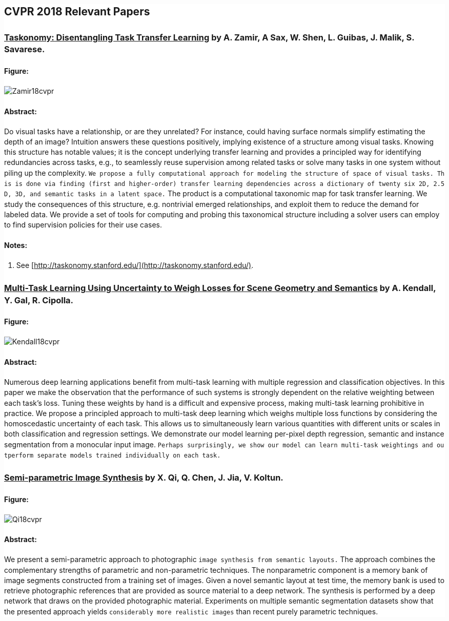 ## CVPR 2018 Relevant Papers
### [Taskonomy: Disentangling Task Transfer Learning](http://openaccess.thecvf.com/content_cvpr_2018/papers/Zamir_Taskonomy_Disentangling_Task_CVPR_2018_paper.pdf) by A. Zamir, A Sax, W. Shen, L. Guibas, J. Malik, S. Savarese.
#### Figure:
![Zamir18cvpr](figures/Zamir18cvpr.png)
#### Abstract:
Do visual tasks have a relationship, or are they unrelated?  For instance, could having surface normals simplify estimating the depth of an image? Intuition answers these questions positively, implying existence of a structure among visual tasks. Knowing this structure has notable values; it is the concept underlying transfer learning and provides a principled way for identifying redundancies across tasks, e.g., to seamlessly reuse supervision among related tasks or solve many tasks in one system without piling up the complexity. `We propose a fully computational approach for modeling the structure of space of visual tasks. This is done via finding (first and higher-order) transfer learning dependencies across a dictionary of twenty six 2D, 2.5D, 3D, and semantic tasks in a latent space.` The product is a computational taxonomic map for task transfer learning. We study the consequences of this structure, e.g. nontrivial emerged relationships, and exploit them to reduce the demand for labeled data. We provide a set of tools for computing and probing this taxonomical structure including a solver users can employ to find supervision policies for their use cases. 
#### Notes:
1. See [http://taskonomy.stanford.edu/](http://taskonomy.stanford.edu/).

### [Multi-Task Learning Using Uncertainty to Weigh Losses for Scene Geometry and Semantics](http://openaccess.thecvf.com/content_cvpr_2018/papers/Kendall_Multi-Task_Learning_Using_CVPR_2018_paper.pdf) by A. Kendall, Y. Gal, R. Cipolla.
#### Figure:
![Kendall18cvpr](figures/Kendall18cvpr.png)  
#### Abstract:
Numerous deep learning applications benefit from multi-task learning with multiple regression and classification objectives. In this paper we make the observation that the performance of such systems is strongly dependent on the relative weighting between each task’s loss. Tuning these weights by hand is a difficult and expensive process, making multi-task learning prohibitive in practice.  We propose a principled approach to multi-task deep learning which weighs multiple loss functions by considering the homoscedastic uncertainty of each task. This allows us to simultaneously learn various quantities with different units or scales in both classification and regression settings. We demonstrate our model learning per-pixel depth regression, semantic and instance segmentation from a monocular input image. `Perhaps surprisingly, we show our model can learn multi-task weightings and outperform separate models trained individually on each task.`

### [Semi-parametric Image Synthesis](http://openaccess.thecvf.com/content_cvpr_2018/papers/Qi_Semi-Parametric_Image_Synthesis_CVPR_2018_paper.pdf) by X. Qi, Q. Chen, J. Jia, V. Koltun.
#### Figure:
![Qi18cvpr](figures/Qi18cvpr.png)
#### Abstract:
We present a semi-parametric approach to photographic `image synthesis from semantic layouts.` The approach combines the complementary strengths of parametric and non-parametric techniques. The nonparametric component is a memory bank of image segments constructed from a training set of images. Given a novel semantic layout at test time, the memory bank is used to retrieve photographic references that are provided as source material to a deep network. The synthesis is performed by a deep network that
draws on the provided photographic material. Experiments on multiple semantic segmentation datasets show that the presented approach yields `considerably more realistic images` than recent purely parametric techniques.